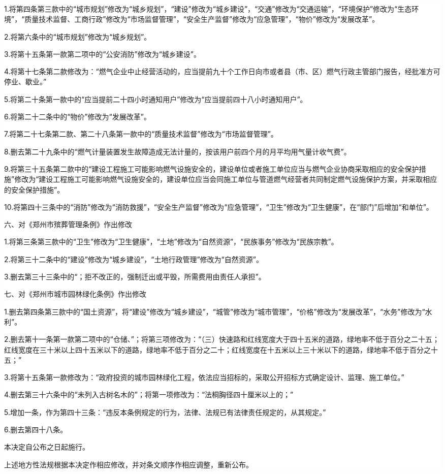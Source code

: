 1.将第四条第三款中的“城市规划”修改为“城乡规划”，“建设”修改为“城乡建设”，“交通”修改为“交通运输”，“环境保护”修改为“生态环境”，“质量技术监督、工商行政”修改为“市场监督管理”，“安全生产监督”修改为“应急管理”，“物价”修改为“发展改革”。

2.将第六条中的“城市规划”修改为“城乡规划”。

3.将第十五条第一款第二项中的“公安消防”修改为“城乡建设”。

4.将第十七条第二款修改为：“燃气企业中止经营活动的，应当提前九十个工作日向市或者县（市、区）燃气行政主管部门报告，经批准方可停业、歇业。”

5.将第二十条第一款中的“应当提前二十四小时通知用户”修改为“应当提前四十八小时通知用户”。

6.将第二十二条中的“物价”修改为“发展改革”。

7.将第二十七条第二款、第二十八条第一款中的“质量技术监督”修改为“市场监督管理”。

8.删去第二十九条中的“燃气计量装置发生故障造成无法计量的，按该用户前四个月的月平均用气量计收气费”。

9.将第三十五条第二款中的“建设工程施工可能影响燃气设施安全的，建设单位或者施工单位应当与燃气企业协商采取相应的安全保护措施”修改为“建设工程施工可能影响燃气设施安全的，建设单位应当会同施工单位与管道燃气经营者共同制定燃气设施保护方案，并采取相应的安全保护措施”。

10.将第四十三条中的“消防”修改为“消防救援”，“安全生产监督”修改为“应急管理”，“卫生”修改为“卫生健康”，在“部门”后增加“和单位”。

六、对《郑州市殡葬管理条例》作出修改

1.将第三条第三款中的“卫生”修改为“卫生健康”，“土地”修改为“自然资源”，“民族事务”修改为“民族宗教”。

2.将第三十二条中的“建设”修改为“城乡建设”，“土地行政管理”修改为“自然资源”。

3.删去第三十三条中的“；拒不改正的，强制迁出或平毁，所需费用由责任人承担”。

七、对《郑州市城市园林绿化条例》作出修改

1.删去第四条第三款中的“国土资源”，将“建设”修改为“城乡建设”，“城管”修改为“城市管理”，“价格”修改为“发展改革”，“水务”修改为“水利”。

2.删去第十一条第一款第二项中的“仓储、”；将第三项修改为：“（三）快速路和红线宽度大于四十五米的道路，绿地率不低于百分之二十五；红线宽度在三十米以上四十五米以下的道路，绿地率不低于百分之二十；红线宽度在十五米以上三十米以下的道路，绿地率不低于百分之十五；”

3.将第十五条第一款修改为：“政府投资的城市园林绿化工程，依法应当招标的，采取公开招标方式确定设计、监理、施工单位。”

4.删去第三十六条中的“未列入古树名木的”；将第一项修改为：“法桐胸径四十厘米以上的；”

5.增加一条，作为第四十三条：“违反本条例规定的行为，法律、法规已有法律责任规定的，从其规定。”

6.删去第四十八条。

本决定自公布之日起施行。

上述地方性法规根据本决定作相应修改，并对条文顺序作相应调整，重新公布。
